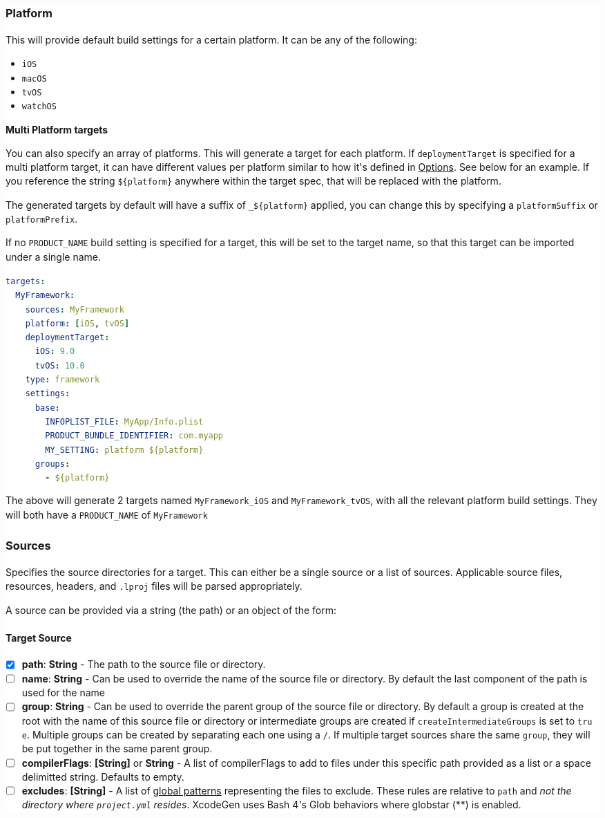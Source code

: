 ### Platform

This will provide default build settings for a certain platform. It can be any of the following:

- `iOS`
- `macOS`
- `tvOS`
- `watchOS`

**Multi Platform targets**

You can also specify an array of platforms. This will generate a target for each platform.
If `deploymentTarget` is specified for a multi platform target, it can have different values per platform similar to how it's defined in [Options](#options). See below for an example.
If you reference the string `${platform}` anywhere within the target spec, that will be replaced with the platform.

The generated targets by default will have a suffix of `_${platform}` applied, you can change this by specifying a `platformSuffix` or `platformPrefix`.

If no `PRODUCT_NAME` build setting is specified for a target, this will be set to the target name, so that this target can be imported under a single name.

```yaml
targets:
  MyFramework:
    sources: MyFramework
    platform: [iOS, tvOS]
    deploymentTarget:
      iOS: 9.0
      tvOS: 10.0
    type: framework
    settings:
      base:
        INFOPLIST_FILE: MyApp/Info.plist
        PRODUCT_BUNDLE_IDENTIFIER: com.myapp
        MY_SETTING: platform ${platform}
      groups:
        - ${platform}
```

The above will generate 2 targets named `MyFramework_iOS` and `MyFramework_tvOS`, with all the relevant platform build settings. They will both have a `PRODUCT_NAME` of `MyFramework`

### Sources

Specifies the source directories for a target. This can either be a single source or a list of sources. Applicable source files, resources, headers, and `.lproj` files will be parsed appropriately.

A source can be provided via a string (the path) or an object of the form:

#### Target Source

- [x] **path**: **String** - The path to the source file or directory.
- [ ] **name**: **String** - Can be used to override the name of the source file or directory. By default the last component of the path is used for the name
- [ ] **group**: **String** - Can be used to override the parent group of the source file or directory. By default a group is created at the root with the name of this source file or directory or intermediate groups are created if `createIntermediateGroups` is set to `true`. Multiple groups can be created by separating each one using a `/`. If multiple target sources share the same `group`, they will be put together in the same parent group.
- [ ] **compilerFlags**: **[String]** or **String** - A list of compilerFlags to add to files under this specific path provided as a list or a space delimitted string. Defaults to empty.
- [ ] **excludes**: **[String]** - A list of [global patterns](https://en.wikipedia.org/wiki/Glob_(programming)) representing the files to exclude. These rules are relative to `path` and _not the directory where `project.yml` resides_. XcodeGen uses Bash 4's Glob behaviors where globstar (**) is enabled.